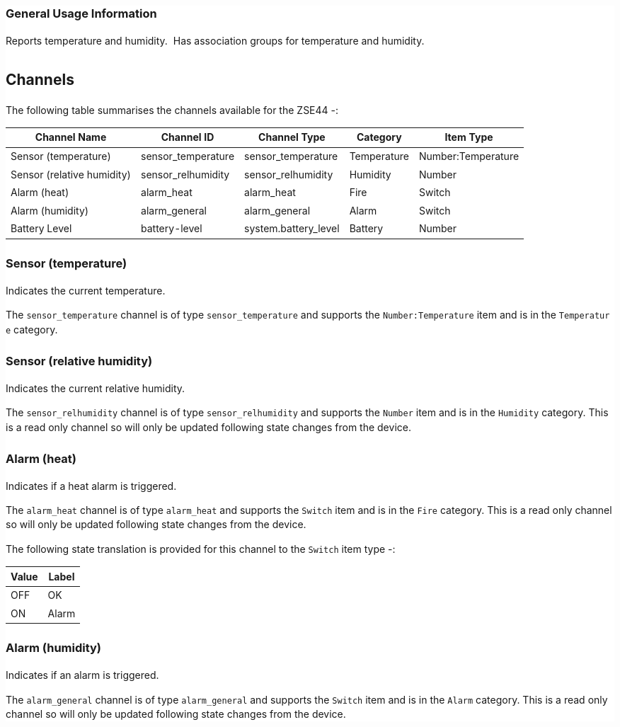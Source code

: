 ### General Usage Information

Reports temperature and humidity.  Has association groups for temperature and humidity.

## Channels

The following table summarises the channels available for the ZSE44 -:

| Channel Name | Channel ID | Channel Type | Category | Item Type |
|--------------|------------|--------------|----------|-----------|
| Sensor (temperature) | sensor_temperature | sensor_temperature | Temperature | Number:Temperature | 
| Sensor (relative humidity) | sensor_relhumidity | sensor_relhumidity | Humidity | Number | 
| Alarm (heat) | alarm_heat | alarm_heat | Fire | Switch | 
| Alarm (humidity) | alarm_general | alarm_general | Alarm | Switch | 
| Battery Level | battery-level | system.battery_level | Battery | Number |

### Sensor (temperature)
Indicates the current temperature.

The ```sensor_temperature``` channel is of type ```sensor_temperature``` and supports the ```Number:Temperature``` item and is in the ```Temperature``` category.

### Sensor (relative humidity)
Indicates the current relative humidity.

The ```sensor_relhumidity``` channel is of type ```sensor_relhumidity``` and supports the ```Number``` item and is in the ```Humidity``` category. This is a read only channel so will only be updated following state changes from the device.

### Alarm (heat)
Indicates if a heat alarm is triggered.

The ```alarm_heat``` channel is of type ```alarm_heat``` and supports the ```Switch``` item and is in the ```Fire``` category. This is a read only channel so will only be updated following state changes from the device.

The following state translation is provided for this channel to the ```Switch``` item type -:

| Value | Label     |
|-------|-----------|
| OFF | OK |
| ON | Alarm |

### Alarm (humidity)
Indicates if an alarm is triggered.

The ```alarm_general``` channel is of type ```alarm_general``` and supports the ```Switch``` item and is in the ```Alarm``` category. This is a read only channel so will only be updated following state changes from the device.
